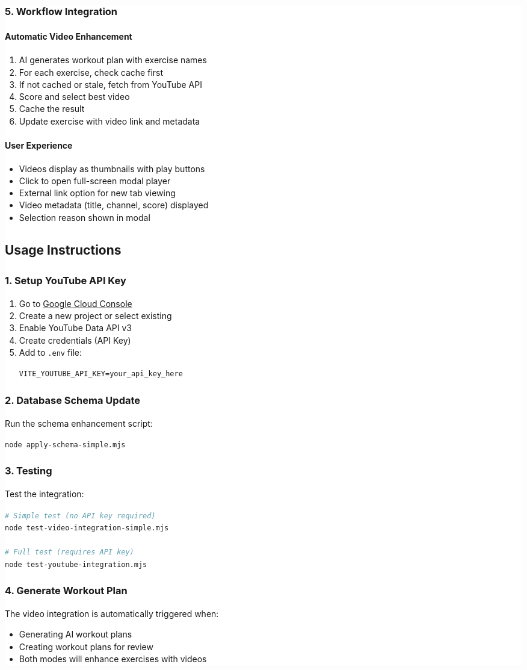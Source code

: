 ### 5. Workflow Integration

#### Automatic Video Enhancement
1. AI generates workout plan with exercise names
2. For each exercise, check cache first
3. If not cached or stale, fetch from YouTube API
4. Score and select best video
5. Cache the result
6. Update exercise with video link and metadata

#### User Experience
- Videos display as thumbnails with play buttons
- Click to open full-screen modal player
- External link option for new tab viewing
- Video metadata (title, channel, score) displayed
- Selection reason shown in modal

## Usage Instructions

### 1. Setup YouTube API Key

1. Go to [Google Cloud Console](https://console.cloud.google.com/)
2. Create a new project or select existing
3. Enable YouTube Data API v3
4. Create credentials (API Key)
5. Add to `.env` file:
   ```
   VITE_YOUTUBE_API_KEY=your_api_key_here
   ```

### 2. Database Schema Update

Run the schema enhancement script:
```bash
node apply-schema-simple.mjs
```

### 3. Testing

Test the integration:
```bash
# Simple test (no API key required)
node test-video-integration-simple.mjs

# Full test (requires API key)
node test-youtube-integration.mjs
```

### 4. Generate Workout Plan

The video integration is automatically triggered when:
- Generating AI workout plans
- Creating workout plans for review
- Both modes will enhance exercises with videos

